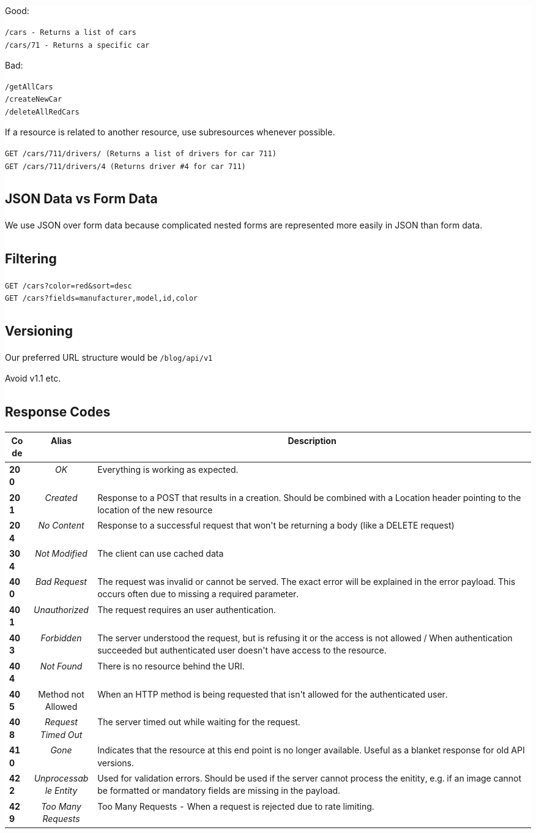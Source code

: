 Good:

```
/cars - Returns a list of cars
/cars/71 - Returns a specific car
```

Bad:

```
/getAllCars
/createNewCar
/deleteAllRedCars
```

If a resource is related to another resource, use subresources whenever possible.

```
GET /cars/711/drivers/ (Returns a list of drivers for car 711)
GET /cars/711/drivers/4 (Returns driver #4 for car 711)
```

## JSON Data vs Form Data

We use JSON over form data because complicated nested forms are represented more easily in JSON than form data.

## Filtering

```
GET /cars?color=red&sort=desc
GET /cars?fields=manufacturer,model,id,color
```

## Versioning

Our preferred URL structure would be `/blog/api/v1`

Avoid v1.1 etc.

## Response Codes

| Code    | Alias                   | Description |
| ------- | :----------------------:| ----------- |
| **200** | *OK*                    | Everything is working as expected.     |
| **201** | *Created*               | Response to a POST that results in a creation. Should be combined with a Location header pointing to the location of the new resource  |
| **204** | *No Content*            | Response to a successful request that won't be returning a body (like a DELETE request) |
| **304** | *Not Modified*          | The client can use cached data |
| **400** | *Bad Request*           | The request was invalid or cannot be served. The exact error will be explained in the error payload. This occurs often due to missing a required parameter. |
| **401** | *Unauthorized*          | The request requires an user authentication. |
| **403** | *Forbidden*             | The server understood the request, but is refusing it or the access is not allowed / When authentication succeeded but authenticated user doesn't have access to the resource. |
| **404** | *Not Found*             | There is no resource behind the URI. |
| **405** | Method not Allowed      | When an HTTP method is being requested that isn't allowed for the authenticated user. |
| **408** | *Request Timed Out*     | The server timed out while waiting for the request. |
| **410** | *Gone*                  |  Indicates that the resource at this end point is no longer available. Useful as a blanket response for old API versions. |
| **422** | *Unprocessable Entity*  | Used for validation errors. Should be used if the server cannot process the enitity, e.g. if an image cannot be formatted or mandatory fields are missing in the payload. |
| **429** | *Too Many Requests*     | Too Many Requests - When a request is rejected due to rate limiting. |